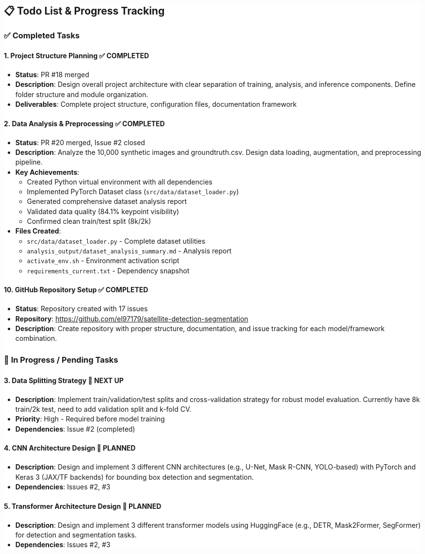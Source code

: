 
## 📋 Todo List & Progress Tracking

### ✅ **Completed Tasks**

#### 1. **Project Structure Planning** ✅ COMPLETED
- **Status**: PR #18 merged
- **Description**: Design overall project architecture with clear separation of training, analysis, and inference components. Define folder structure and module organization.
- **Deliverables**: Complete project structure, configuration files, documentation framework

#### 2. **Data Analysis & Preprocessing** ✅ COMPLETED  
- **Status**: PR #20 merged, Issue #2 closed
- **Description**: Analyze the 10,000 synthetic images and groundtruth.csv. Design data loading, augmentation, and preprocessing pipeline.
- **Key Achievements**:
  - Created Python virtual environment with all dependencies
  - Implemented PyTorch Dataset class (`src/data/dataset_loader.py`)
  - Generated comprehensive dataset analysis report
  - Validated data quality (84.1% keypoint visibility)
  - Confirmed clean train/test split (8k/2k)
- **Files Created**:
  - `src/data/dataset_loader.py` - Complete dataset utilities
  - `analysis_output/dataset_analysis_summary.md` - Analysis report
  - `activate_env.sh` - Environment activation script
  - `requirements_current.txt` - Dependency snapshot

#### 10. **GitHub Repository Setup** ✅ COMPLETED
- **Status**: Repository created with 17 issues
- **Repository**: https://github.com/el97179/satellite-detection-segmentation
- **Description**: Create repository with proper structure, documentation, and issue tracking for each model/framework combination.

### 🔄 **In Progress / Pending Tasks**

#### 3. **Data Splitting Strategy** 🚧 NEXT UP
- **Description**: Implement train/validation/test splits and cross-validation strategy for robust model evaluation. Currently have 8k train/2k test, need to add validation split and k-fold CV.
- **Priority**: High - Required before model training
- **Dependencies**: Issue #2 (completed)

#### 4. **CNN Architecture Design** 📅 PLANNED
- **Description**: Design and implement 3 different CNN architectures (e.g., U-Net, Mask R-CNN, YOLO-based) with PyTorch and Keras 3 (JAX/TF backends) for bounding box detection and segmentation.
- **Dependencies**: Issues #2, #3

#### 5. **Transformer Architecture Design** 📅 PLANNED
- **Description**: Design and implement 3 different transformer models using HuggingFace (e.g., DETR, Mask2Former, SegFormer) for detection and segmentation tasks.
- **Dependencies**: Issues #2, #3
